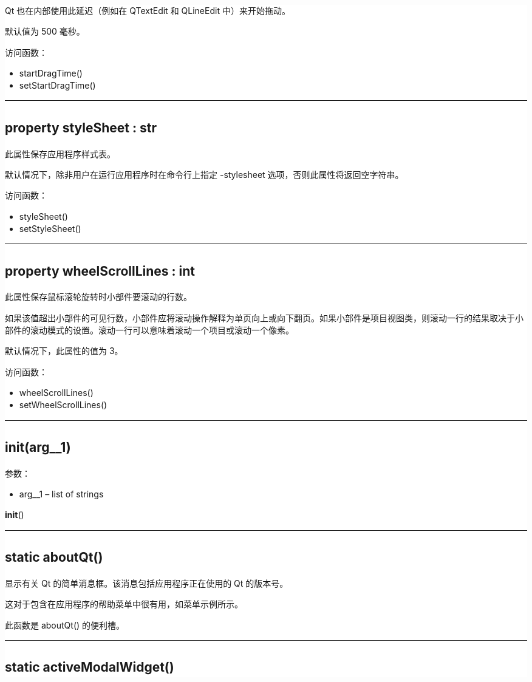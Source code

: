 Qt 也在内部使用此延迟（例如在 QTextEdit 和 QLineEdit 中）来开始拖动。

默认值为 500 毫秒。

访问函数：

- startDragTime()
- setStartDragTime()


--------------------------------
## property styleSheet : str

此属性保存应用程序样式表。

默认情况下，除非用户在运行应用程序时在命令行上指定 -stylesheet 选项，否则此属性将返回空字符串。

访问函数：

- styleSheet()
- setStyleSheet()


--------------------------------
## property wheelScrollLines : int

此属性保存鼠标滚轮旋转时小部件要滚动的行数。

如果该值超出小部件的可见行数，小部件应将滚动操作解释为单页向上或向下翻页。如果小部件是项目视图类，则滚动一行的结果取决于小部件的滚动模式的设置。滚动一行可以意味着滚动一个项目或滚动一个像素。

默认情况下，此属性的值为 3。

访问函数：

- wheelScrollLines()
- setWheelScrollLines()


--------------------------------
## __init__(arg__1)

参数：

- arg__1 – list of strings

__init__()

--------------------------------
## static aboutQt()

显示有关 Qt 的简单消息框。该消息包括应用程序正在使用的 Qt 的版本号。

这对于包含在应用程序的帮助菜单中很有用，如菜单示例所示。

此函数是 aboutQt() 的便利槽。


--------------------------------
## static activeModalWidget()
